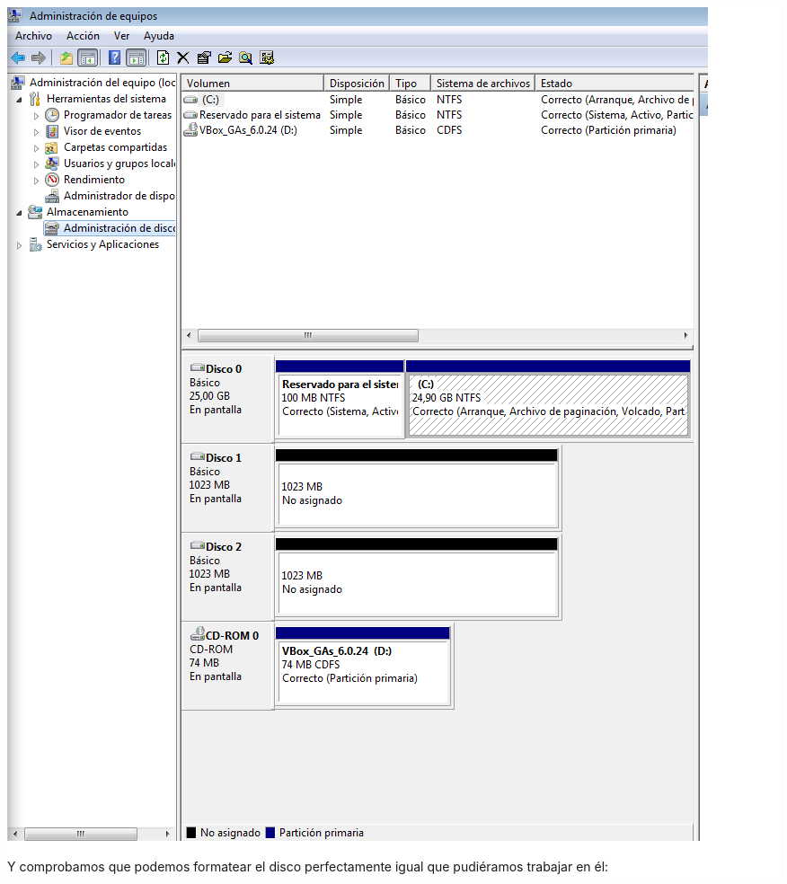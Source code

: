 ![6](/assets/img/posts/iSCSI/6.png)

Y comprobamos que podemos formatear el disco perfectamente igual que pudiéramos trabajar en él:
